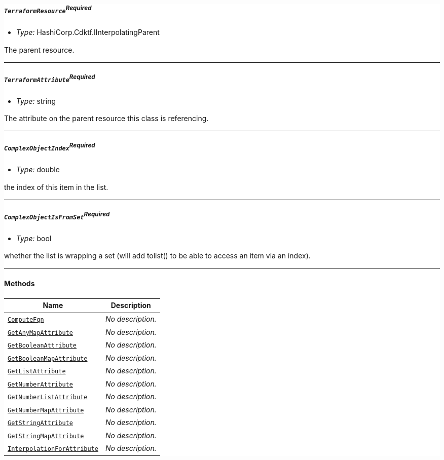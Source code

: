 ##### `TerraformResource`<sup>Required</sup> <a name="TerraformResource" id="rhizo-co-terraform-provider-oci.dataSafeDiscoveryJob.DataSafeDiscoveryJobTablesForDiscoveryOutputReference.Initializer.parameter.terraformResource"></a>

- *Type:* HashiCorp.Cdktf.IInterpolatingParent

The parent resource.

---

##### `TerraformAttribute`<sup>Required</sup> <a name="TerraformAttribute" id="rhizo-co-terraform-provider-oci.dataSafeDiscoveryJob.DataSafeDiscoveryJobTablesForDiscoveryOutputReference.Initializer.parameter.terraformAttribute"></a>

- *Type:* string

The attribute on the parent resource this class is referencing.

---

##### `ComplexObjectIndex`<sup>Required</sup> <a name="ComplexObjectIndex" id="rhizo-co-terraform-provider-oci.dataSafeDiscoveryJob.DataSafeDiscoveryJobTablesForDiscoveryOutputReference.Initializer.parameter.complexObjectIndex"></a>

- *Type:* double

the index of this item in the list.

---

##### `ComplexObjectIsFromSet`<sup>Required</sup> <a name="ComplexObjectIsFromSet" id="rhizo-co-terraform-provider-oci.dataSafeDiscoveryJob.DataSafeDiscoveryJobTablesForDiscoveryOutputReference.Initializer.parameter.complexObjectIsFromSet"></a>

- *Type:* bool

whether the list is wrapping a set (will add tolist() to be able to access an item via an index).

---

#### Methods <a name="Methods" id="Methods"></a>

| **Name** | **Description** |
| --- | --- |
| <code><a href="#rhizo-co-terraform-provider-oci.dataSafeDiscoveryJob.DataSafeDiscoveryJobTablesForDiscoveryOutputReference.computeFqn">ComputeFqn</a></code> | *No description.* |
| <code><a href="#rhizo-co-terraform-provider-oci.dataSafeDiscoveryJob.DataSafeDiscoveryJobTablesForDiscoveryOutputReference.getAnyMapAttribute">GetAnyMapAttribute</a></code> | *No description.* |
| <code><a href="#rhizo-co-terraform-provider-oci.dataSafeDiscoveryJob.DataSafeDiscoveryJobTablesForDiscoveryOutputReference.getBooleanAttribute">GetBooleanAttribute</a></code> | *No description.* |
| <code><a href="#rhizo-co-terraform-provider-oci.dataSafeDiscoveryJob.DataSafeDiscoveryJobTablesForDiscoveryOutputReference.getBooleanMapAttribute">GetBooleanMapAttribute</a></code> | *No description.* |
| <code><a href="#rhizo-co-terraform-provider-oci.dataSafeDiscoveryJob.DataSafeDiscoveryJobTablesForDiscoveryOutputReference.getListAttribute">GetListAttribute</a></code> | *No description.* |
| <code><a href="#rhizo-co-terraform-provider-oci.dataSafeDiscoveryJob.DataSafeDiscoveryJobTablesForDiscoveryOutputReference.getNumberAttribute">GetNumberAttribute</a></code> | *No description.* |
| <code><a href="#rhizo-co-terraform-provider-oci.dataSafeDiscoveryJob.DataSafeDiscoveryJobTablesForDiscoveryOutputReference.getNumberListAttribute">GetNumberListAttribute</a></code> | *No description.* |
| <code><a href="#rhizo-co-terraform-provider-oci.dataSafeDiscoveryJob.DataSafeDiscoveryJobTablesForDiscoveryOutputReference.getNumberMapAttribute">GetNumberMapAttribute</a></code> | *No description.* |
| <code><a href="#rhizo-co-terraform-provider-oci.dataSafeDiscoveryJob.DataSafeDiscoveryJobTablesForDiscoveryOutputReference.getStringAttribute">GetStringAttribute</a></code> | *No description.* |
| <code><a href="#rhizo-co-terraform-provider-oci.dataSafeDiscoveryJob.DataSafeDiscoveryJobTablesForDiscoveryOutputReference.getStringMapAttribute">GetStringMapAttribute</a></code> | *No description.* |
| <code><a href="#rhizo-co-terraform-provider-oci.dataSafeDiscoveryJob.DataSafeDiscoveryJobTablesForDiscoveryOutputReference.interpolationForAttribute">InterpolationForAttribute</a></code> | *No description.* |